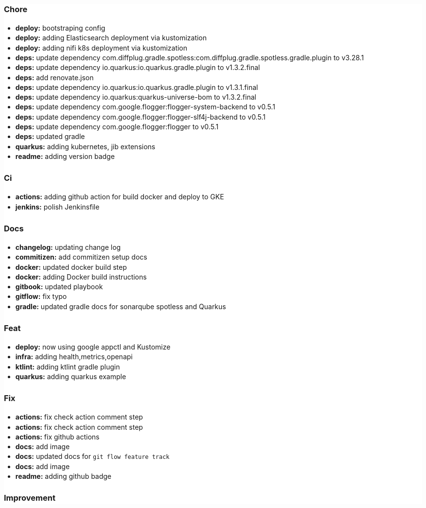 ### Chore

- **deploy:** bootstraping config
- **deploy:** adding Elasticsearch deployment via kustomization
- **deploy:** adding nifi k8s deployment via kustomization
- **deps:** update dependency com.diffplug.gradle.spotless:com.diffplug.gradle.spotless.gradle.plugin to v3.28.1
- **deps:** update dependency io.quarkus:io.quarkus.gradle.plugin to v1.3.2.final
- **deps:** add renovate.json
- **deps:** update dependency io.quarkus:io.quarkus.gradle.plugin to v1.3.1.final
- **deps:** update dependency io.quarkus:quarkus-universe-bom to v1.3.2.final
- **deps:** update dependency com.google.flogger:flogger-system-backend to v0.5.1
- **deps:** update dependency com.google.flogger:flogger-slf4j-backend to v0.5.1
- **deps:** update dependency com.google.flogger:flogger to v0.5.1
- **deps:** updated gradle
- **quarkus:** adding kubernetes, jib extensions
- **readme:** adding version badge

### Ci

- **actions:** adding github action for build docker and deploy to GKE
- **jenkins:** polish Jenkinsfile

### Docs

- **changelog:** updating change log
- **commitizen:** add commitizen setup docs
- **docker:** updated docker build step
- **docker:** adding Docker build instructions
- **gitbook:** updated playbook
- **gitflow:** fix typo
- **gradle:** updated gradle docs for sonarqube spotless and Quarkus

### Feat

- **deploy:** now using google appctl and Kustomize
- **infra:** adding health,metrics,openapi
- **ktlint:** adding ktlint gradle plugin
- **quarkus:** adding quarkus example

### Fix

- **actions:** fix check action comment step
- **actions:** fix check action comment step
- **actions:** fix github actions
- **docs:** add image
- **docs:** updated docs for `git flow feature track`
- **docs:** add image
- **readme:** adding github badge

### Improvement

